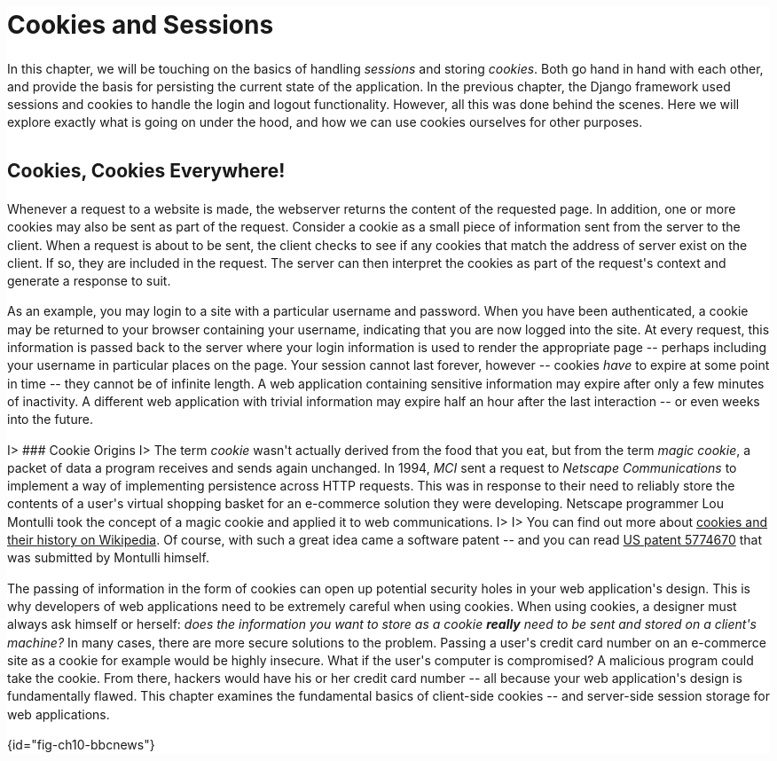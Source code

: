# Cookies and Sessions
In this chapter, we will be touching on the basics of handling *sessions* and storing *cookies*. Both go hand in hand with each other, and provide the basis for persisting the current state of the application. In the previous chapter, the Django framework used sessions and cookies to handle the login and logout functionality. However, all this was done behind the scenes. Here we will explore exactly what is going on under the hood, and how we can use cookies ourselves for other purposes.

## Cookies, Cookies Everywhere!
Whenever a request to a website is made, the webserver returns the content of the requested page. In addition, one or more cookies may also be sent as part of the request. Consider a cookie as a small piece of information sent from the server to the client. When a request is about to be sent, the client checks to see if any cookies that match the address of server exist on the client. If so, they are included in the request. The server can then interpret the cookies as part of the request's context and generate a response to suit.

As an example, you may login to a site with a particular username and password. When you have been authenticated, a cookie may be returned to your browser containing your username, indicating that you are now logged into the site. At every request, this information is passed back to the server where your login information is used to render the appropriate page -- perhaps including your username in particular places on the page. Your session cannot last forever, however -- cookies *have* to expire at some point in time -- they cannot be of infinite length. A web application containing sensitive information may expire after only a few minutes of inactivity. A different web application with trivial information may expire half an hour after the last interaction -- or even weeks into the future.

I> ### Cookie Origins
I> The term *cookie* wasn't actually derived from the food that you eat, but from the term *magic cookie*, a packet of data a program receives and sends again unchanged. In 1994, *MCI* sent a request to *Netscape Communications* to implement a way of implementing persistence across HTTP requests. This was in response to their need to reliably store the contents of a user's virtual shopping basket for an e-commerce solution they were developing. Netscape programmer Lou Montulli took the concept of a magic cookie and applied it to web communications.
I> 
I> You can find out more about [cookies and their history on Wikipedia](http://en.wikipedia.org/wiki/HTTP_cookie#History). Of course, with such a great idea came a software patent -- and you can read [US patent 5774670](https://patents.google.com/patent/US5774670A/en) that was submitted by Montulli himself.

The passing of information in the form of cookies can open up potential security holes in your web application's design. This is why developers of web applications need to be extremely careful when using cookies. When using cookies, a designer must always ask himself or herself: *does the information you want to store as a cookie **really** need to be sent and stored on a client's machine?* In many cases, there are more secure solutions to the problem. Passing a user's credit card number on an e-commerce site as a cookie for example would be highly insecure. What if the user's computer is compromised? A malicious program could take the cookie. From there, hackers would have his or her credit card number -- all because your web application's design is fundamentally flawed. This chapter examines the fundamental basics of client-side cookies -- and server-side session storage for web applications.

{id="fig-ch10-bbcnews"}